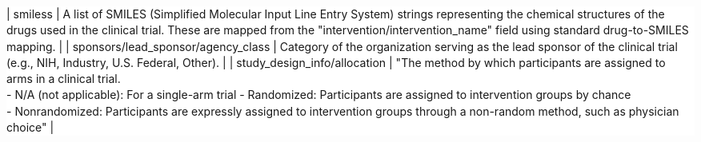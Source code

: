 | smiless&#xA;                                              | A list of SMILES (Simplified Molecular Input Line Entry System) strings representing the chemical structures of the drugs used in the clinical trial. These are mapped from the "intervention/intervention\_name" field using standard drug-to-SMILES mapping.&#xA;                                                                                                                                                                                                                                                                                                                                                                                                                                                                                                                                                                                                                                                                                                                                                                                                                                                                                                                                                                                                                                                                                                                                                                                                                                                                                                                                                                                                                               |
| sponsors/lead\_sponsor/agency\_class&#xA;                 | Category of the organization serving as the lead sponsor of the clinical trial (e.g., NIH, Industry, U.S. Federal, Other).&#xA;                                                                                                                                                                                                                                                                                                                                                                                                                                                                                                                                                                                                                                                                                                                                                                                                                                                                                                                                                                                                                                                                                                                                                                                                                                                                                                                                                                                                                                                                                                                                                                   |
| study\_design\_info/allocation&#xA;                       | "The method by which participants are assigned to arms in a clinical trial. <br />- N/A (not applicable): For a single-arm trial - Randomized: Participants are assigned to intervention groups by chance <br />- Nonrandomized: Participants are expressly assigned to intervention groups through a non-random method, such as physician choice"&#xA;                                                                                                                                                                                                                                                                                                                                                                                                                                                                                                                                                                                                                                                                                                                                                                                                                                                                                                                                                                                                                                                                                                                                                                                                                                                                                                                                           |
